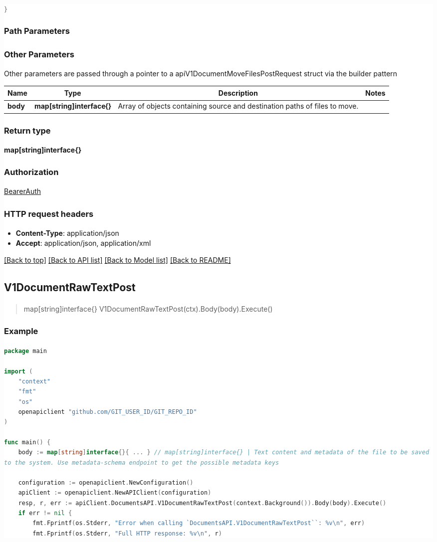 ```go
}
```

### Path Parameters



### Other Parameters

Other parameters are passed through a pointer to a apiV1DocumentMoveFilesPostRequest struct via the builder pattern


Name | Type | Description  | Notes
------------- | ------------- | ------------- | -------------
 **body** | **map[string]interface{}** | Array of objects containing source and destination paths of files to move. | 

### Return type

**map[string]interface{}**

### Authorization

[BearerAuth](../README.md#BearerAuth)

### HTTP request headers

- **Content-Type**: application/json
- **Accept**: application/json, application/xml

[[Back to top]](#) [[Back to API list]](../README.md#documentation-for-api-endpoints)
[[Back to Model list]](../README.md#documentation-for-models)
[[Back to README]](../README.md)


## V1DocumentRawTextPost

> map[string]interface{} V1DocumentRawTextPost(ctx).Body(body).Execute()





### Example

```go
package main

import (
	"context"
	"fmt"
	"os"
	openapiclient "github.com/GIT_USER_ID/GIT_REPO_ID"
)

func main() {
	body := map[string]interface{}{ ... } // map[string]interface{} | Text content and metadata of the file to be saved to the system. Use metadata-schema endpoint to get the possible metadata keys

	configuration := openapiclient.NewConfiguration()
	apiClient := openapiclient.NewAPIClient(configuration)
	resp, r, err := apiClient.DocumentsAPI.V1DocumentRawTextPost(context.Background()).Body(body).Execute()
	if err != nil {
		fmt.Fprintf(os.Stderr, "Error when calling `DocumentsAPI.V1DocumentRawTextPost``: %v\n", err)
		fmt.Fprintf(os.Stderr, "Full HTTP response: %v\n", r)
```